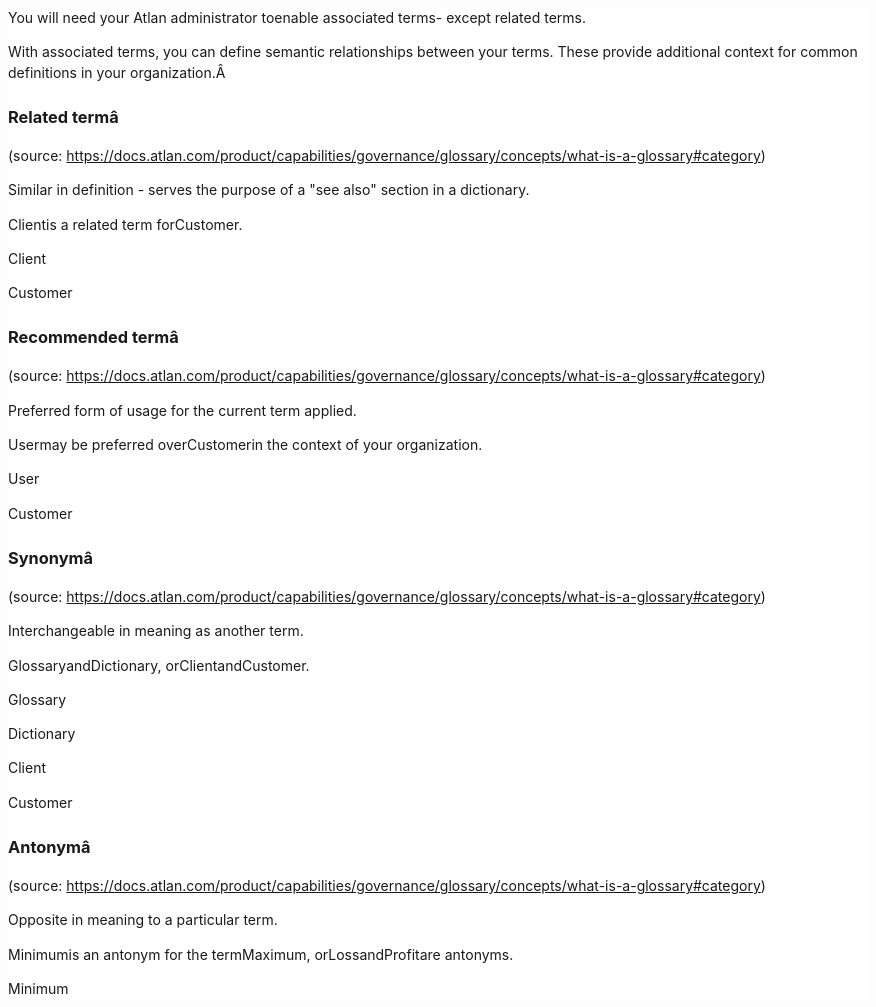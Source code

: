 You will need your Atlan administrator toenable associated terms-  except related terms.

With associated terms, you can define semantic relationships between your terms. These provide additional context for common definitions in your organization.Â



### Related termâ
(source: https://docs.atlan.com/product/capabilities/governance/glossary/concepts/what-is-a-glossary#category)

Similar in definition   -  serves the purpose of a "see also" section in a dictionary.

Clientis a related term forCustomer.

Client

Customer



### Recommended termâ
(source: https://docs.atlan.com/product/capabilities/governance/glossary/concepts/what-is-a-glossary#category)

Preferred form of usage for the current term applied.

Usermay be preferred overCustomerin the context of your organization.

User

Customer



### Synonymâ
(source: https://docs.atlan.com/product/capabilities/governance/glossary/concepts/what-is-a-glossary#category)

Interchangeable in meaning as another term.

GlossaryandDictionary, orClientandCustomer.

Glossary

Dictionary

Client

Customer



### Antonymâ
(source: https://docs.atlan.com/product/capabilities/governance/glossary/concepts/what-is-a-glossary#category)

Opposite in meaning to a particular term.

Minimumis an antonym for the termMaximum, orLossandProfitare antonyms.

Minimum
